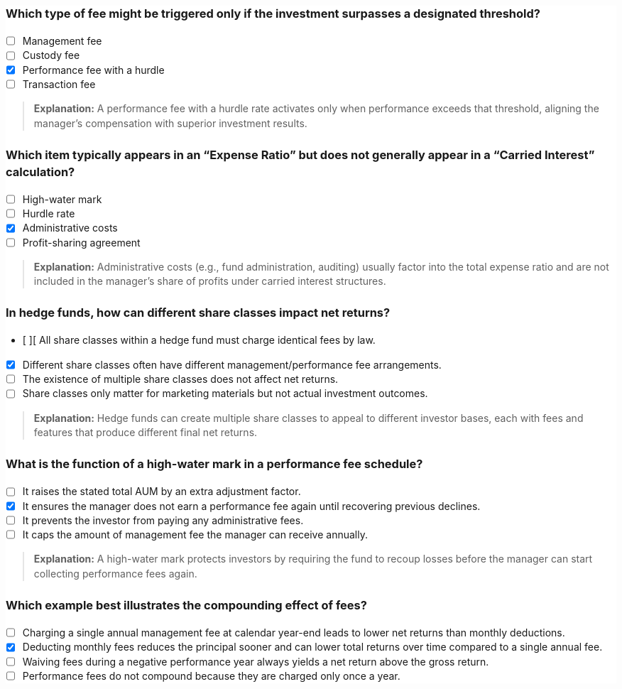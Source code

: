 ### Which type of fee might be triggered only if the investment surpasses a designated threshold?

- [ ] Management fee
- [ ] Custody fee
- [x] Performance fee with a hurdle
- [ ] Transaction fee

> **Explanation:** A performance fee with a hurdle rate activates only when performance exceeds that threshold, aligning the manager’s compensation with superior investment results.

### Which item typically appears in an “Expense Ratio” but does not generally appear in a “Carried Interest” calculation?

- [ ] High-water mark
- [ ] Hurdle rate
- [x] Administrative costs
- [ ] Profit-sharing agreement

> **Explanation:** Administrative costs (e.g., fund administration, auditing) usually factor into the total expense ratio and are not included in the manager’s share of profits under carried interest structures.

### In hedge funds, how can different share classes impact net returns?

- [ ][ All share classes within a hedge fund must charge identical fees by law.  
- [x] Different share classes often have different management/performance fee arrangements.  
- [ ] The existence of multiple share classes does not affect net returns.  
- [ ] Share classes only matter for marketing materials but not actual investment outcomes.

> **Explanation:** Hedge funds can create multiple share classes to appeal to different investor bases, each with fees and features that produce different final net returns.

### What is the function of a high-water mark in a performance fee schedule?

- [ ] It raises the stated total AUM by an extra adjustment factor.  
- [x] It ensures the manager does not earn a performance fee again until recovering previous declines.  
- [ ] It prevents the investor from paying any administrative fees.  
- [ ] It caps the amount of management fee the manager can receive annually.

> **Explanation:** A high-water mark protects investors by requiring the fund to recoup losses before the manager can start collecting performance fees again.

### Which example best illustrates the compounding effect of fees?

- [ ] Charging a single annual management fee at calendar year-end leads to lower net returns than monthly deductions.  
- [x] Deducting monthly fees reduces the principal sooner and can lower total returns over time compared to a single annual fee.  
- [ ] Waiving fees during a negative performance year always yields a net return above the gross return.  
- [ ] Performance fees do not compound because they are charged only once a year.
